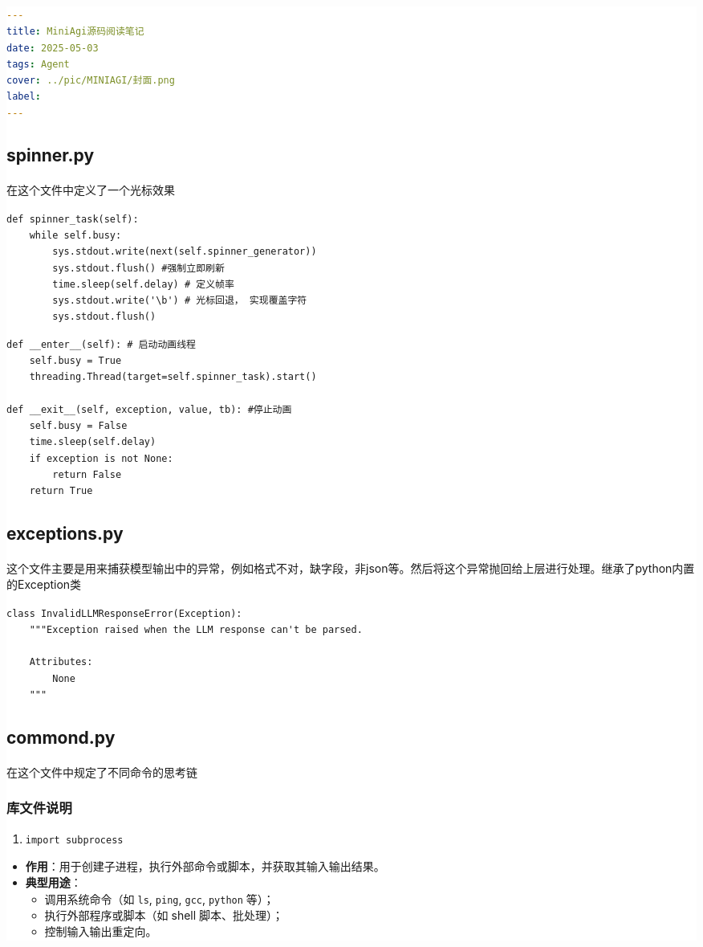 ```yaml
---
title: MiniAgi源码阅读笔记
date: 2025-05-03
tags: Agent
cover: ../pic/MINIAGI/封面.png
label: 
---
```


## spinner.py
在这个文件中定义了一个光标效果
~~~
def spinner_task(self):
    while self.busy:
        sys.stdout.write(next(self.spinner_generator))
        sys.stdout.flush() #强制立即刷新
        time.sleep(self.delay) # 定义帧率
        sys.stdout.write('\b') # 光标回退， 实现覆盖字符 
        sys.stdout.flush()
~~~
~~~
def __enter__(self): # 启动动画线程
    self.busy = True
    threading.Thread(target=self.spinner_task).start()

def __exit__(self, exception, value, tb): #停止动画
    self.busy = False
    time.sleep(self.delay)
    if exception is not None:
        return False
    return True
~~~

## exceptions.py
这个文件主要是用来捕获模型输出中的异常，例如格式不对，缺字段，非json等。然后将这个异常抛回给上层进行处理。继承了python内置的Exception类
```
class InvalidLLMResponseError(Exception):
    """Exception raised when the LLM response can't be parsed.
    
    Attributes:
        None
    """

```


## commond.py
在这个文件中规定了不同命令的思考链

### 库文件说明
 1. `import subprocess`
- **作用**：用于创建子进程，执行外部命令或脚本，并获取其输入输出结果。
- **典型用途**：
  - 调用系统命令（如 `ls`, `ping`, `gcc`, `python` 等）；
  - 执行外部程序或脚本（如 shell 脚本、批处理）；
  - 控制输入输出重定向。
